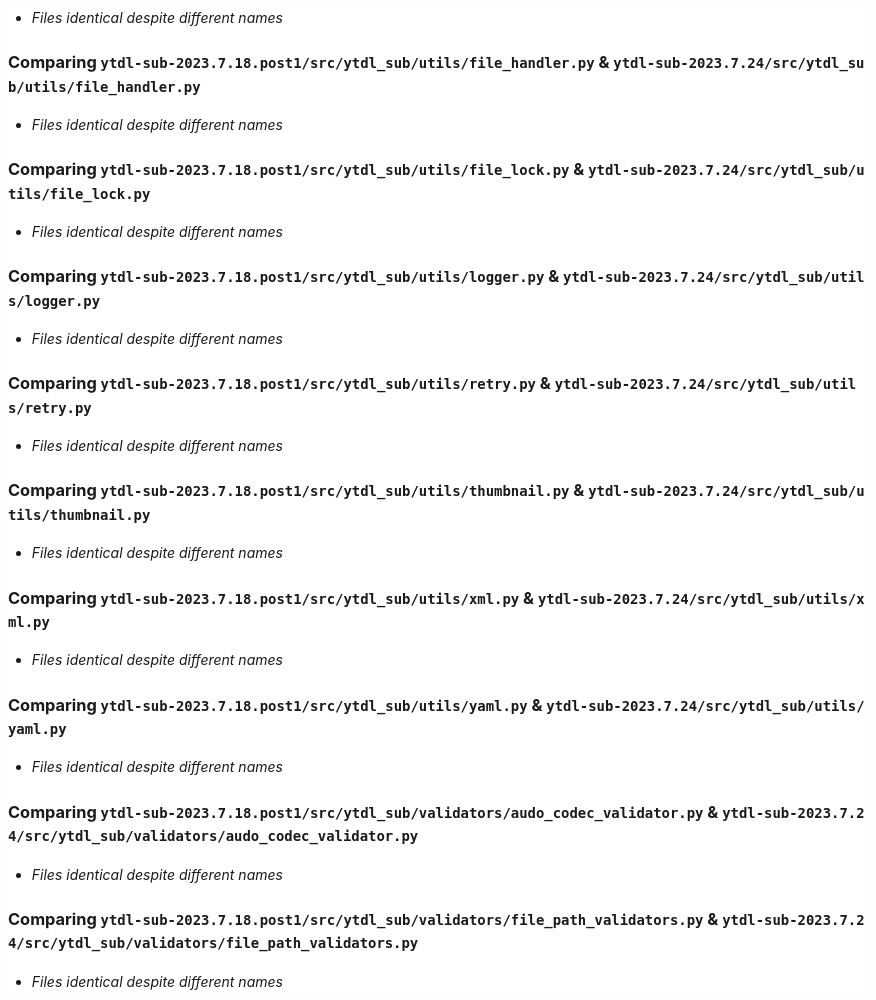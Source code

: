  * *Files identical despite different names*

### Comparing `ytdl-sub-2023.7.18.post1/src/ytdl_sub/utils/file_handler.py` & `ytdl-sub-2023.7.24/src/ytdl_sub/utils/file_handler.py`

 * *Files identical despite different names*

### Comparing `ytdl-sub-2023.7.18.post1/src/ytdl_sub/utils/file_lock.py` & `ytdl-sub-2023.7.24/src/ytdl_sub/utils/file_lock.py`

 * *Files identical despite different names*

### Comparing `ytdl-sub-2023.7.18.post1/src/ytdl_sub/utils/logger.py` & `ytdl-sub-2023.7.24/src/ytdl_sub/utils/logger.py`

 * *Files identical despite different names*

### Comparing `ytdl-sub-2023.7.18.post1/src/ytdl_sub/utils/retry.py` & `ytdl-sub-2023.7.24/src/ytdl_sub/utils/retry.py`

 * *Files identical despite different names*

### Comparing `ytdl-sub-2023.7.18.post1/src/ytdl_sub/utils/thumbnail.py` & `ytdl-sub-2023.7.24/src/ytdl_sub/utils/thumbnail.py`

 * *Files identical despite different names*

### Comparing `ytdl-sub-2023.7.18.post1/src/ytdl_sub/utils/xml.py` & `ytdl-sub-2023.7.24/src/ytdl_sub/utils/xml.py`

 * *Files identical despite different names*

### Comparing `ytdl-sub-2023.7.18.post1/src/ytdl_sub/utils/yaml.py` & `ytdl-sub-2023.7.24/src/ytdl_sub/utils/yaml.py`

 * *Files identical despite different names*

### Comparing `ytdl-sub-2023.7.18.post1/src/ytdl_sub/validators/audo_codec_validator.py` & `ytdl-sub-2023.7.24/src/ytdl_sub/validators/audo_codec_validator.py`

 * *Files identical despite different names*

### Comparing `ytdl-sub-2023.7.18.post1/src/ytdl_sub/validators/file_path_validators.py` & `ytdl-sub-2023.7.24/src/ytdl_sub/validators/file_path_validators.py`

 * *Files identical despite different names*
